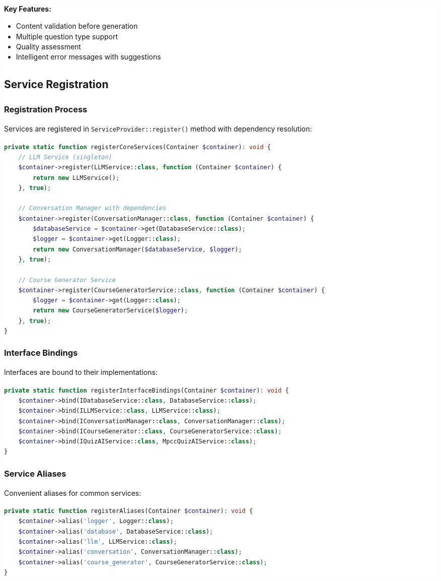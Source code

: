 **Key Features:**
- Content validation before generation
- Multiple question type support
- Quality assessment
- Intelligent error messages with suggestions

## Service Registration

### Registration Process

Services are registered in `ServiceProvider::register()` method with dependency resolution:

```php
private static function registerCoreServices(Container $container): void {
    // LLM Service (singleton)
    $container->register(LLMService::class, function (Container $container) {
        return new LLMService();
    }, true);
    
    // Conversation Manager with dependencies
    $container->register(ConversationManager::class, function (Container $container) {
        $databaseService = $container->get(DatabaseService::class);
        $logger = $container->get(Logger::class);
        return new ConversationManager($databaseService, $logger);
    }, true);
    
    // Course Generator Service
    $container->register(CourseGeneratorService::class, function (Container $container) {
        $logger = $container->get(Logger::class);
        return new CourseGeneratorService($logger);
    }, true);
}
```

### Interface Bindings

Interfaces are bound to their implementations:

```php
private static function registerInterfaceBindings(Container $container): void {
    $container->bind(IDatabaseService::class, DatabaseService::class);
    $container->bind(ILLMService::class, LLMService::class);
    $container->bind(IConversationManager::class, ConversationManager::class);
    $container->bind(ICourseGenerator::class, CourseGeneratorService::class);
    $container->bind(IQuizAIService::class, MpccQuizAIService::class);
}
```

### Service Aliases

Convenient aliases for common services:

```php
private static function registerAliases(Container $container): void {
    $container->alias('logger', Logger::class);
    $container->alias('database', DatabaseService::class);
    $container->alias('llm', LLMService::class);
    $container->alias('conversation', ConversationManager::class);
    $container->alias('course_generator', CourseGeneratorService::class);
}
```

